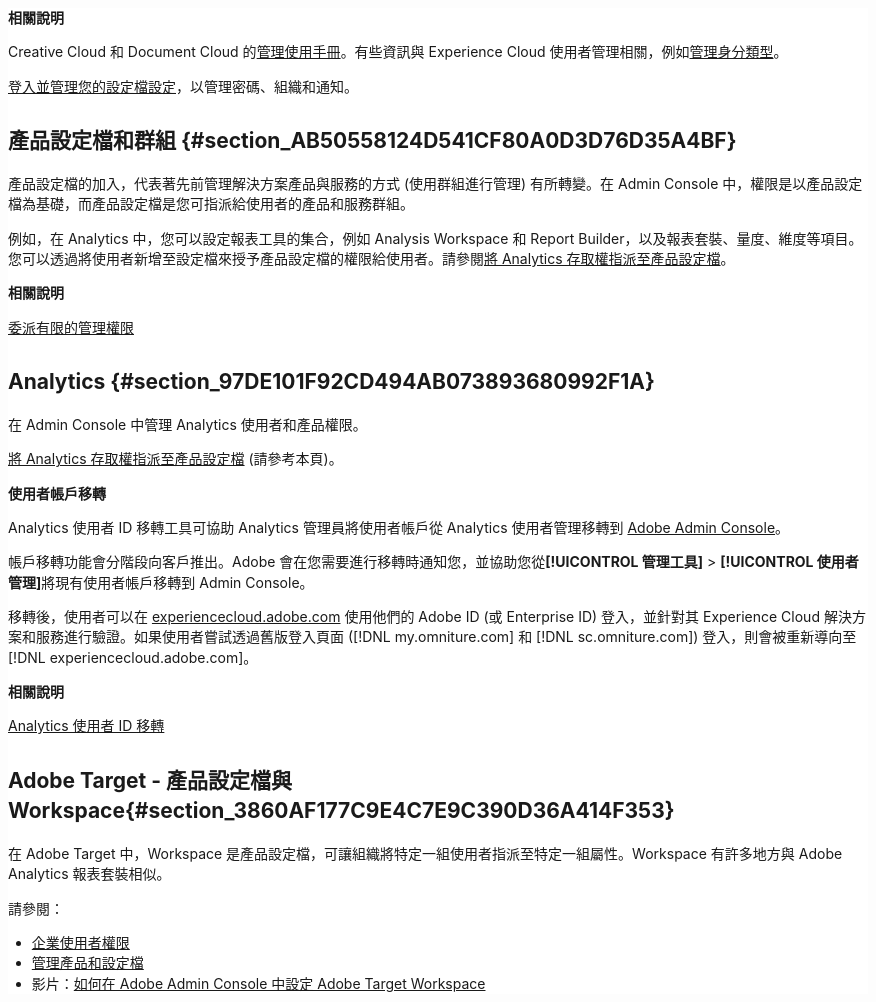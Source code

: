 **相關說明**

Creative Cloud 和 Document Cloud 的[管理使用手冊](https://helpx.adobe.com/tw/enterprise/using/users.html)。有些資訊與 Experience Cloud 使用者管理相關，例如[管理身分類型](https://helpx.adobe.com/tw/enterprise/help/identity.html)。

[登入並管理您的設定檔設定](../admin-getting-started/getting-started-experience-cloud.md#topic_AC564B6795334DE39359ADD87F52F2E0)，以管理密碼、組織和通知。

## 產品設定檔和群組 {#section_AB50558124D541CF80A0D3D76D35A4BF}

產品設定檔的加入，代表著先前管理解決方案產品與服務的方式 (使用群組進行管理) 有所轉變。在 Admin Console 中，權限是以產品設定檔為基礎，而產品設定檔是您可指派給使用者的產品和服務群組。

例如，在 Analytics 中，您可以設定報表工具的集合，例如 Analysis Workspace 和 Report Builder，以及報表套裝、量度、維度等項目。您可以透過將使用者新增至設定檔來授予產品設定檔的權限給使用者。請參閱[將 Analytics 存取權指派至產品設定檔](../admin-getting-started/admin-getting-started.md#task_040673FE3E3E429B9531FBCB8B6A4391)。

**相關說明**

[委派有限的管理權限](../admin-getting-started/admin-getting-started.md#task_3A072C4AA9734BC59FFA7E015271BC7E)

## Analytics {#section_97DE101F92CD494AB073893680992F1A}

在 Admin Console 中管理 Analytics 使用者和產品權限。

[將 Analytics 存取權指派至產品設定檔](../admin-getting-started/admin-getting-started.md#task_040673FE3E3E429B9531FBCB8B6A4391) (請參考本頁)。

**使用者帳戶移轉**

Analytics 使用者 ID 移轉工具可協助 Analytics 管理員將使用者帳戶從 Analytics 使用者管理移轉到 [Adobe Admin Console](https://adminconsole.adobe.com/enterprise/)。

帳戶移轉功能會分階段向客戶推出。Adobe 會在您需要進行移轉時通知您，並協助您從&#x200B;**[!UICONTROL 管理工具]** > **[!UICONTROL 使用者管理]**&#x200B;將現有使用者帳戶移轉到 Admin Console。

移轉後，使用者可以在 [experiencecloud.adobe.com](https://experiencecloud.adobe.com) 使用他們的 Adobe ID (或 Enterprise ID) 登入，並針對其 Experience Cloud 解決方案和服務進行驗證。如果使用者嘗試透過舊版登入頁面 ([!DNL my.omniture.com] 和 [!DNL sc.omniture.com]) 登入，則會被重新導向至 [!DNL experiencecloud.adobe.com]。

**相關說明**

[Analytics 使用者 ID 移轉](https://docs.adobe.com/content/help/zh-Hant/analytics/admin/user-product-management/user-management/migrate-users/c-migration-tool.html)

## Adobe Target - 產品設定檔與 Workspace{#section_3860AF177C9E4C7E9C390D36A414F353}

在 Adobe Target 中，Workspace 是產品設定檔，可讓組織將特定一組使用者指派至特定一組屬性。Workspace 有許多地方與 Adobe Analytics 報表套裝相似。

請參閱：

* [企業使用者權限](https://docs.adobe.com/content/help/zh-Hant/target/using/administer/manage-users/enterprise/property-channel.html)
* [管理產品和設定檔](https://helpx.adobe.com/tw/enterprise/using/manage-products-and-profiles.html)
* 影片：[如何在 Adobe Admin Console 中設定 Adobe Target Workspace](https://helpx.adobe.com/tw/target/kb/how-to-configure-target-workspaces-in-adobe-admin-console0.html)
